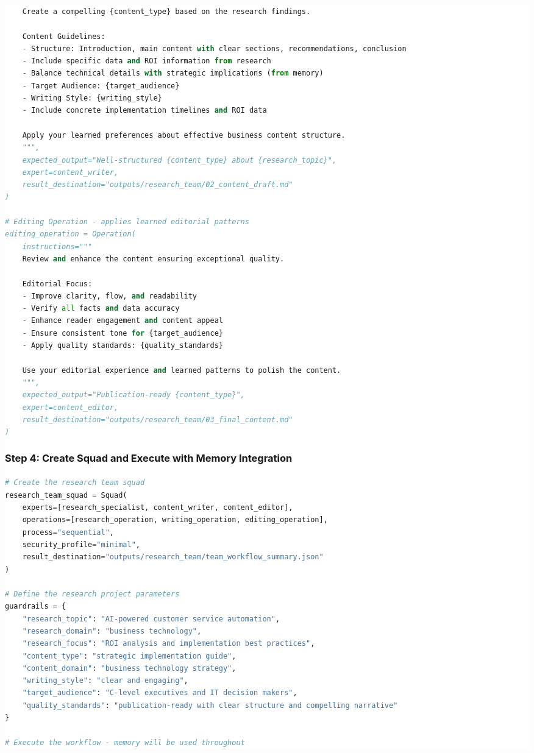 ```python
    Create a compelling {content_type} based on the research findings.
    
    Content Guidelines:
    - Structure: Introduction, main content with clear sections, recommendations, conclusion
    - Include specific data and ROI information from research
    - Balance technical details with strategic implications (from memory)
    - Target Audience: {target_audience}
    - Writing Style: {writing_style}
    - Include concrete implementation timelines and ROI data
    
    Apply your learned preferences about effective business content structure.
    """,
    expected_output="Well-structured {content_type} about {research_topic}",
    expert=content_writer,
    result_destination="outputs/research_team/02_content_draft.md"
)

# Editing Operation - applies learned editorial patterns
editing_operation = Operation(
    instructions="""
    Review and enhance the content ensuring exceptional quality.
    
    Editorial Focus:
    - Improve clarity, flow, and readability
    - Verify all facts and data accuracy  
    - Enhance reader engagement and content appeal
    - Ensure consistent tone for {target_audience}
    - Apply quality standards: {quality_standards}
    
    Use your editorial experience and learned patterns to polish the content.
    """,
    expected_output="Publication-ready {content_type}",
    expert=content_editor,
    result_destination="outputs/research_team/03_final_content.md"
)
```

### Step 4: Create Squad and Execute with Memory Integration

```python
# Create the research team squad
research_team_squad = Squad(
    experts=[research_specialist, content_writer, content_editor],
    operations=[research_operation, writing_operation, editing_operation],
    process="sequential",
    security_profile="minimal",
    result_destination="outputs/research_team/team_workflow_summary.json"
)

# Define the research project parameters
guardrails = {
    "research_topic": "AI-powered customer service automation",
    "research_domain": "business technology", 
    "research_focus": "ROI analysis and implementation best practices",
    "content_type": "strategic implementation guide",
    "content_domain": "business technology strategy",
    "writing_style": "clear and engaging",
    "target_audience": "C-level executives and IT decision makers",
    "quality_standards": "publication-ready with clear structure and compelling narrative"
}

# Execute the workflow - memory will be used throughout
```